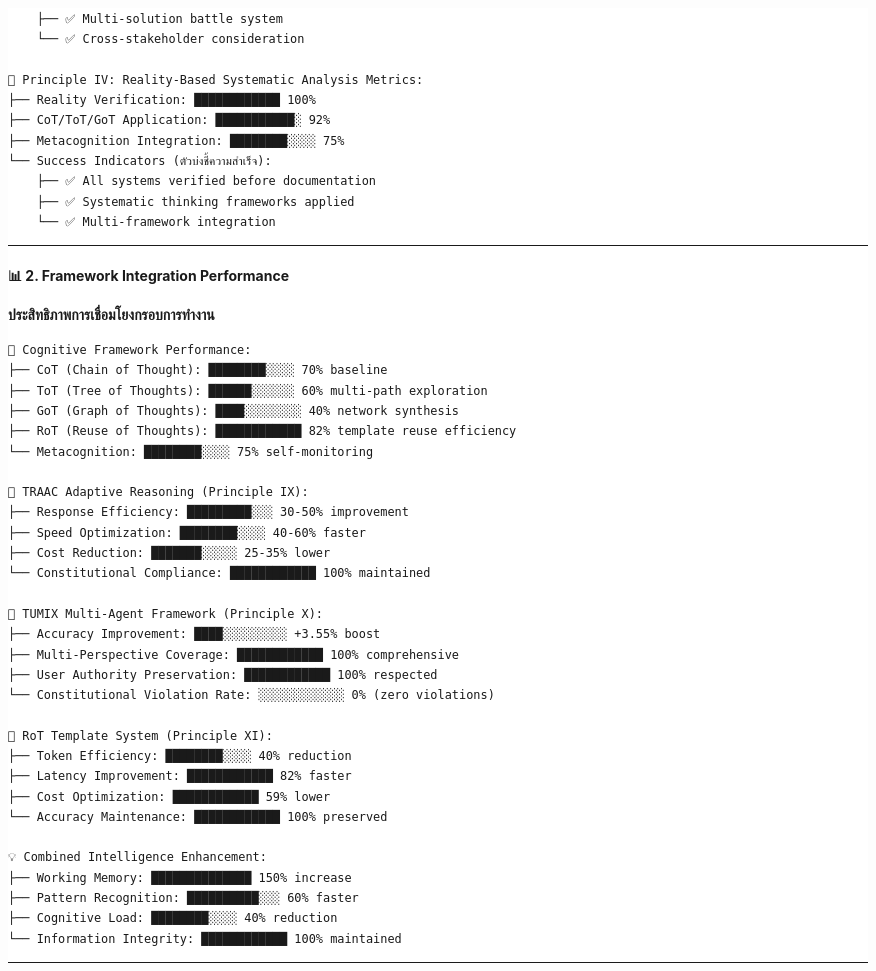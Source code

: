 ```text
    ├── ✅ Multi-solution battle system
    └── ✅ Cross-stakeholder consideration

🧠 Principle IV: Reality-Based Systematic Analysis Metrics:
├── Reality Verification: ████████████ 100%
├── CoT/ToT/GoT Application: ███████████░ 92%
├── Metacognition Integration: ████████░░░░ 75%
└── Success Indicators (ตัวบ่งชี้ความสำเร็จ):
    ├── ✅ All systems verified before documentation
    ├── ✅ Systematic thinking frameworks applied
    └── ✅ Multi-framework integration
```

---

#### **📊 2. Framework Integration Performance**
**ประสิทธิภาพการเชื่อมโยงกรอบการทำงาน**

```text
🧠 Cognitive Framework Performance:
├── CoT (Chain of Thought): ████████░░░░ 70% baseline
├── ToT (Tree of Thoughts): ██████░░░░░░ 60% multi-path exploration
├── GoT (Graph of Thoughts): ████░░░░░░░░ 40% network synthesis
├── RoT (Reuse of Thoughts): ████████████ 82% template reuse efficiency
└── Metacognition: ████████░░░░ 75% self-monitoring

🎯 TRAAC Adaptive Reasoning (Principle IX):
├── Response Efficiency: █████████░░░ 30-50% improvement
├── Speed Optimization: ████████░░░░ 40-60% faster
├── Cost Reduction: ███████░░░░░ 25-35% lower
└── Constitutional Compliance: ████████████ 100% maintained

🤝 TUMIX Multi-Agent Framework (Principle X):
├── Accuracy Improvement: ████░░░░░░░░░ +3.55% boost
├── Multi-Perspective Coverage: ████████████ 100% comprehensive
├── User Authority Preservation: ████████████ 100% respected
└── Constitutional Violation Rate: ░░░░░░░░░░░░ 0% (zero violations)

🔁 RoT Template System (Principle XI):
├── Token Efficiency: ████████░░░░ 40% reduction
├── Latency Improvement: ████████████ 82% faster
├── Cost Optimization: ████████████ 59% lower
└── Accuracy Maintenance: ████████████ 100% preserved

💡 Combined Intelligence Enhancement:
├── Working Memory: ██████████████ 150% increase
├── Pattern Recognition: ██████████░░░ 60% faster
├── Cognitive Load: ████████░░░░ 40% reduction
└── Information Integrity: ████████████ 100% maintained
```

---

